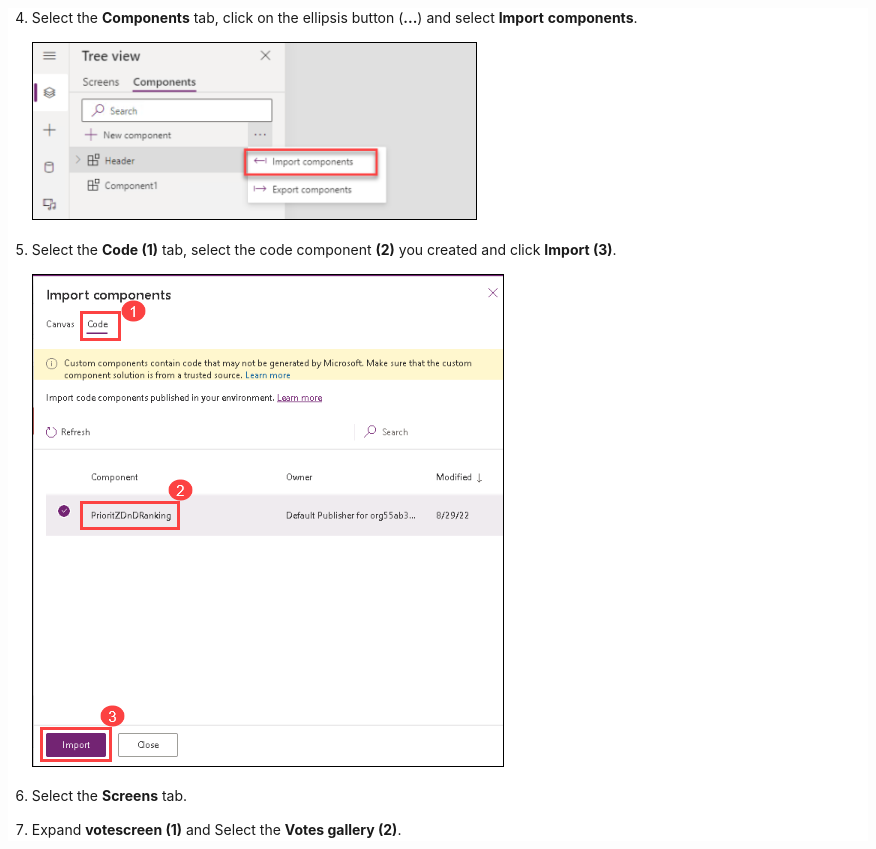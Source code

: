 4. Select the **Components** tab, click on the ellipsis button (**...**) and select **Import**
    **components**.

     ![](../images/L02/image38.png)
 
5. Select the **Code (1)** tab, select the code component **(2)** you created and click **Import (3)**.
    
     ![](../images/L02/L02-code.png)
 
6. Select the **Screens** tab.

7. Expand **votescreen (1)** and Select the **Votes gallery (2)**.
